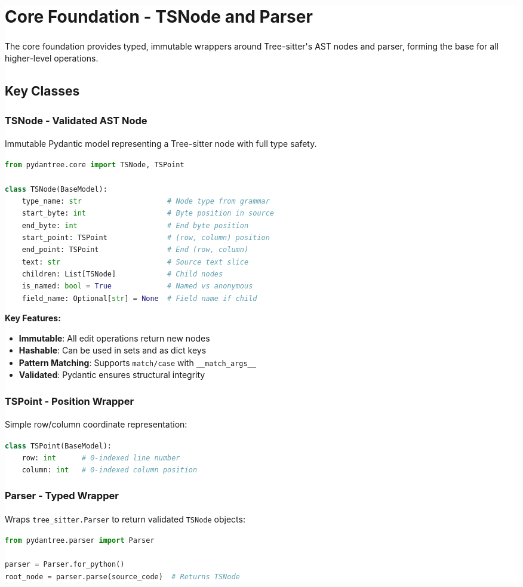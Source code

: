 # Core Foundation - TSNode and Parser

The core foundation provides typed, immutable wrappers around Tree-sitter's AST nodes and parser, forming the base for all higher-level operations.

## Key Classes

### TSNode - Validated AST Node

Immutable Pydantic model representing a Tree-sitter node with full type safety.

```python
from pydantree.core import TSNode, TSPoint

class TSNode(BaseModel):
    type_name: str                    # Node type from grammar
    start_byte: int                   # Byte position in source
    end_byte: int                     # End byte position  
    start_point: TSPoint              # (row, column) position
    end_point: TSPoint                # End (row, column)
    text: str                         # Source text slice
    children: List[TSNode]            # Child nodes
    is_named: bool = True             # Named vs anonymous
    field_name: Optional[str] = None  # Field name if child
```

**Key Features:**
- **Immutable**: All edit operations return new nodes
- **Hashable**: Can be used in sets and as dict keys
- **Pattern Matching**: Supports `match/case` with `__match_args__`
- **Validated**: Pydantic ensures structural integrity

### TSPoint - Position Wrapper

Simple row/column coordinate representation:

```python
class TSPoint(BaseModel):
    row: int      # 0-indexed line number
    column: int   # 0-indexed column position
```

### Parser - Typed Wrapper

Wraps `tree_sitter.Parser` to return validated `TSNode` objects:

```python
from pydantree.parser import Parser

parser = Parser.for_python()
root_node = parser.parse(source_code)  # Returns TSNode
```
